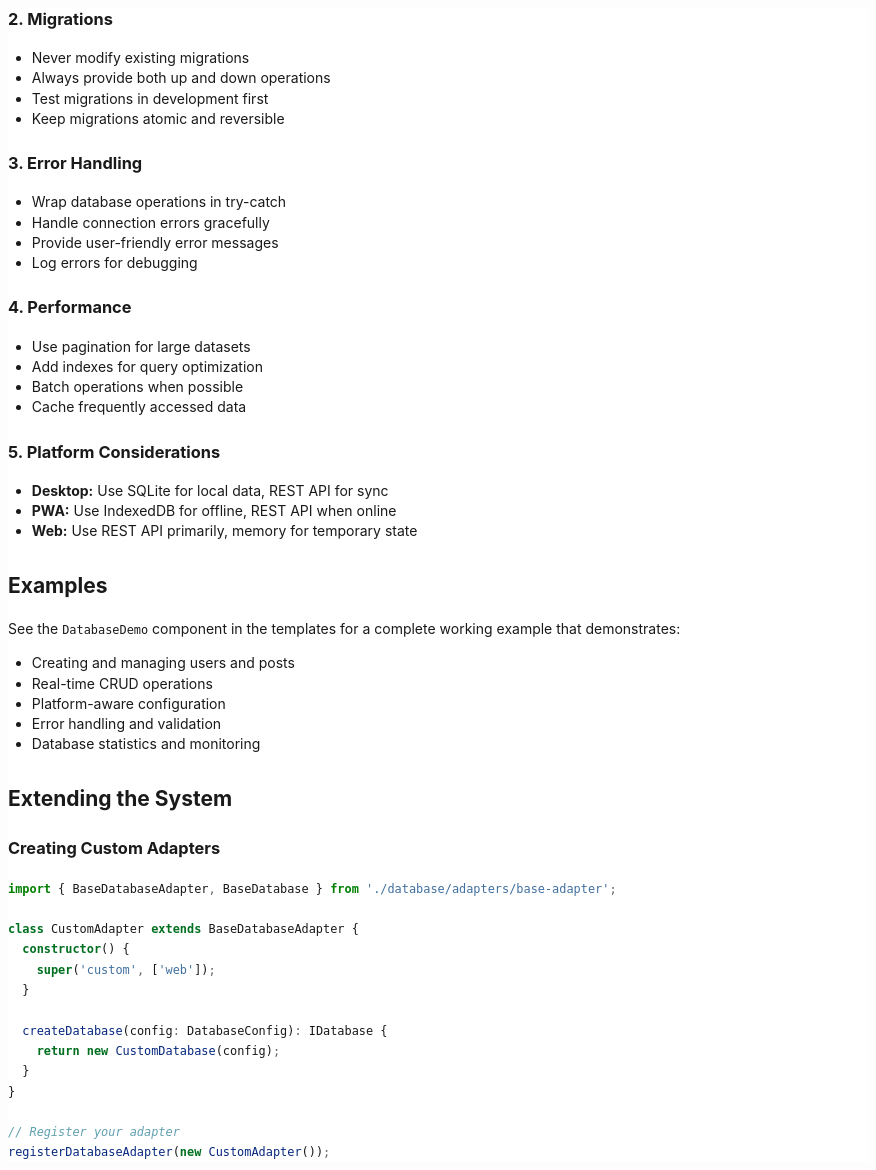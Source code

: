 ### 2. Migrations
- Never modify existing migrations
- Always provide both up and down operations
- Test migrations in development first
- Keep migrations atomic and reversible

### 3. Error Handling
- Wrap database operations in try-catch
- Handle connection errors gracefully
- Provide user-friendly error messages
- Log errors for debugging

### 4. Performance
- Use pagination for large datasets
- Add indexes for query optimization
- Batch operations when possible
- Cache frequently accessed data

### 5. Platform Considerations
- **Desktop:** Use SQLite for local data, REST API for sync
- **PWA:** Use IndexedDB for offline, REST API when online
- **Web:** Use REST API primarily, memory for temporary state

## Examples

See the `DatabaseDemo` component in the templates for a complete working example that demonstrates:

- Creating and managing users and posts
- Real-time CRUD operations
- Platform-aware configuration
- Error handling and validation
- Database statistics and monitoring

## Extending the System

### Creating Custom Adapters

```typescript
import { BaseDatabaseAdapter, BaseDatabase } from './database/adapters/base-adapter';

class CustomAdapter extends BaseDatabaseAdapter {
  constructor() {
    super('custom', ['web']);
  }

  createDatabase(config: DatabaseConfig): IDatabase {
    return new CustomDatabase(config);
  }
}

// Register your adapter
registerDatabaseAdapter(new CustomAdapter());
```
